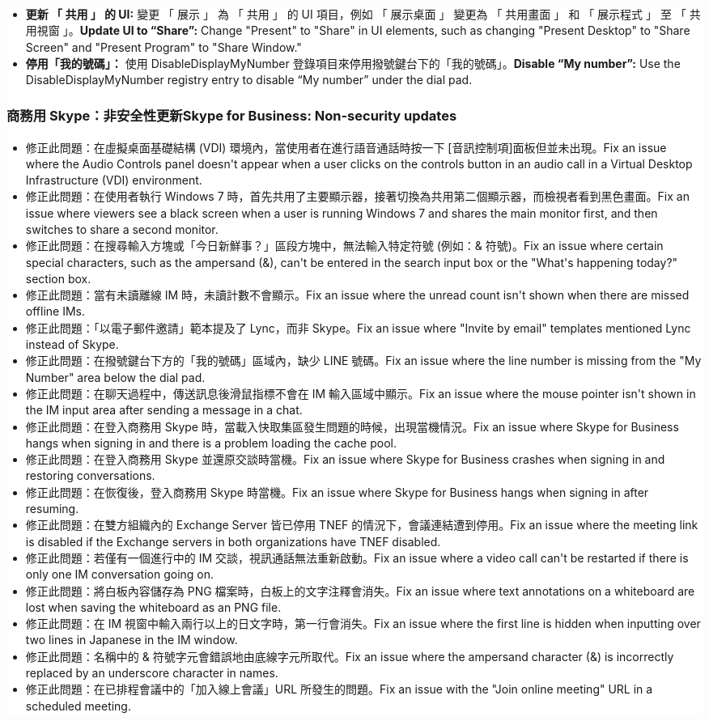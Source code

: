 -   <span data-ttu-id="18f8d-160">**更新 「 共用 」 的 UI:** 變更 「 展示 」 為 「 共用 」 的 UI 項目，例如 「 展示桌面 」 變更為 「 共用畫面 」 和 「 展示程式 」 至 「 共用視窗 」。</span><span class="sxs-lookup"><span data-stu-id="18f8d-160">**Update UI to “Share”:** Change "Present" to "Share" in UI elements, such as changing "Present Desktop" to "Share Screen" and "Present Program" to "Share Window."</span></span>
-   <span data-ttu-id="18f8d-161">**停用「我的號碼」：** 使用 DisableDisplayMyNumber 登錄項目來停用撥號鍵台下的「我的號碼」。</span><span class="sxs-lookup"><span data-stu-id="18f8d-161">**Disable “My number”:** Use the DisableDisplayMyNumber registry entry to disable “My number” under the dial pad.</span></span>

### <a name="skype-for-business-non-security-updates"></a><span data-ttu-id="18f8d-162">商務用 Skype：非安全性更新</span><span class="sxs-lookup"><span data-stu-id="18f8d-162">Skype for Business: Non-security updates</span></span>
-   <span data-ttu-id="18f8d-163">修正此問題：在虛擬桌面基礎結構 (VDI) 環境內，當使用者在進行語音通話時按一下 [音訊控制項]面板但並未出現。</span><span class="sxs-lookup"><span data-stu-id="18f8d-163">Fix an issue where the Audio Controls panel doesn't appear when a user clicks on the controls button in an audio call in a Virtual Desktop Infrastructure (VDI) environment.</span></span>
-   <span data-ttu-id="18f8d-164">修正此問題：在使用者執行 Windows 7 時，首先共用了主要顯示器，接著切換為共用第二個顯示器，而檢視者看到黑色畫面。</span><span class="sxs-lookup"><span data-stu-id="18f8d-164">Fix an issue where viewers see a black screen when a user is running Windows 7 and shares the main monitor first, and then switches to share a second monitor.</span></span>
-   <span data-ttu-id="18f8d-p111">修正此問題：在搜尋輸入方塊或「今日新鮮事？」區段方塊中，無法輸入特定符號 (例如：& 符號)。</span><span class="sxs-lookup"><span data-stu-id="18f8d-p111">Fix an issue where certain special characters, such as the ampersand (&), can't be entered in the search input box or the "What's happening today?" section box.</span></span>
-   <span data-ttu-id="18f8d-167">修正此問題：當有未讀離線 IM 時，未讀計數不會顯示。</span><span class="sxs-lookup"><span data-stu-id="18f8d-167">Fix an issue where the unread count isn't shown when there are missed offline IMs.</span></span>
-   <span data-ttu-id="18f8d-168">修正此問題：「以電子郵件邀請」範本提及了 Lync，而非 Skype。</span><span class="sxs-lookup"><span data-stu-id="18f8d-168">Fix an issue where "Invite by email" templates mentioned Lync instead of Skype.</span></span>
-   <span data-ttu-id="18f8d-169">修正此問題：在撥號鍵台下方的「我的號碼」區域內，缺少 LINE 號碼。</span><span class="sxs-lookup"><span data-stu-id="18f8d-169">Fix an issue where the line number is missing from the "My Number" area below the dial pad.</span></span>
-   <span data-ttu-id="18f8d-170">修正此問題：在聊天過程中，傳送訊息後滑鼠指標不會在 IM 輸入區域中顯示。</span><span class="sxs-lookup"><span data-stu-id="18f8d-170">Fix an issue where the mouse pointer isn't shown in the IM input area after sending a message in a chat.</span></span>
-   <span data-ttu-id="18f8d-171">修正此問題：在登入商務用 Skype 時，當載入快取集區發生問題的時候，出現當機情況。</span><span class="sxs-lookup"><span data-stu-id="18f8d-171">Fix an issue where Skype for Business hangs when signing in and there is a problem loading the cache pool.</span></span>
-   <span data-ttu-id="18f8d-172">修正此問題：在登入商務用 Skype 並還原交談時當機。</span><span class="sxs-lookup"><span data-stu-id="18f8d-172">Fix an issue where Skype for Business crashes when signing in and restoring conversations.</span></span>
-   <span data-ttu-id="18f8d-173">修正此問題：在恢復後，登入商務用 Skype 時當機。</span><span class="sxs-lookup"><span data-stu-id="18f8d-173">Fix an issue where Skype for Business hangs when signing in after resuming.</span></span>
-   <span data-ttu-id="18f8d-174">修正此問題：在雙方組織內的 Exchange Server 皆已停用 TNEF 的情況下，會議連結遭到停用。</span><span class="sxs-lookup"><span data-stu-id="18f8d-174">Fix an issue where the meeting link is disabled if the Exchange servers in both organizations have TNEF disabled.</span></span>
-   <span data-ttu-id="18f8d-175">修正此問題：若僅有一個進行中的 IM 交談，視訊通話無法重新啟動。</span><span class="sxs-lookup"><span data-stu-id="18f8d-175">Fix an issue where a video call can't be restarted if there is only one IM conversation going on.</span></span>
-   <span data-ttu-id="18f8d-176">修正此問題：將白板內容儲存為 PNG 檔案時，白板上的文字注釋會消失。</span><span class="sxs-lookup"><span data-stu-id="18f8d-176">Fix an issue where text annotations on a whiteboard are lost when saving the whiteboard as an PNG file.</span></span>
-   <span data-ttu-id="18f8d-177">修正此問題：在 IM 視窗中輸入兩行以上的日文字時，第一行會消失。</span><span class="sxs-lookup"><span data-stu-id="18f8d-177">Fix an issue where the first line is hidden when inputting over two lines in Japanese in the IM window.</span></span>
-   <span data-ttu-id="18f8d-178">修正此問題：名稱中的 & 符號字元會錯誤地由底線字元所取代。</span><span class="sxs-lookup"><span data-stu-id="18f8d-178">Fix an issue where the ampersand character (&) is incorrectly replaced by an underscore character in names.</span></span>
-   <span data-ttu-id="18f8d-179">修正此問題：在已排程會議中的「加入線上會議」URL 所發生的問題。</span><span class="sxs-lookup"><span data-stu-id="18f8d-179">Fix an issue with the "Join online meeting" URL in a scheduled meeting.</span></span>